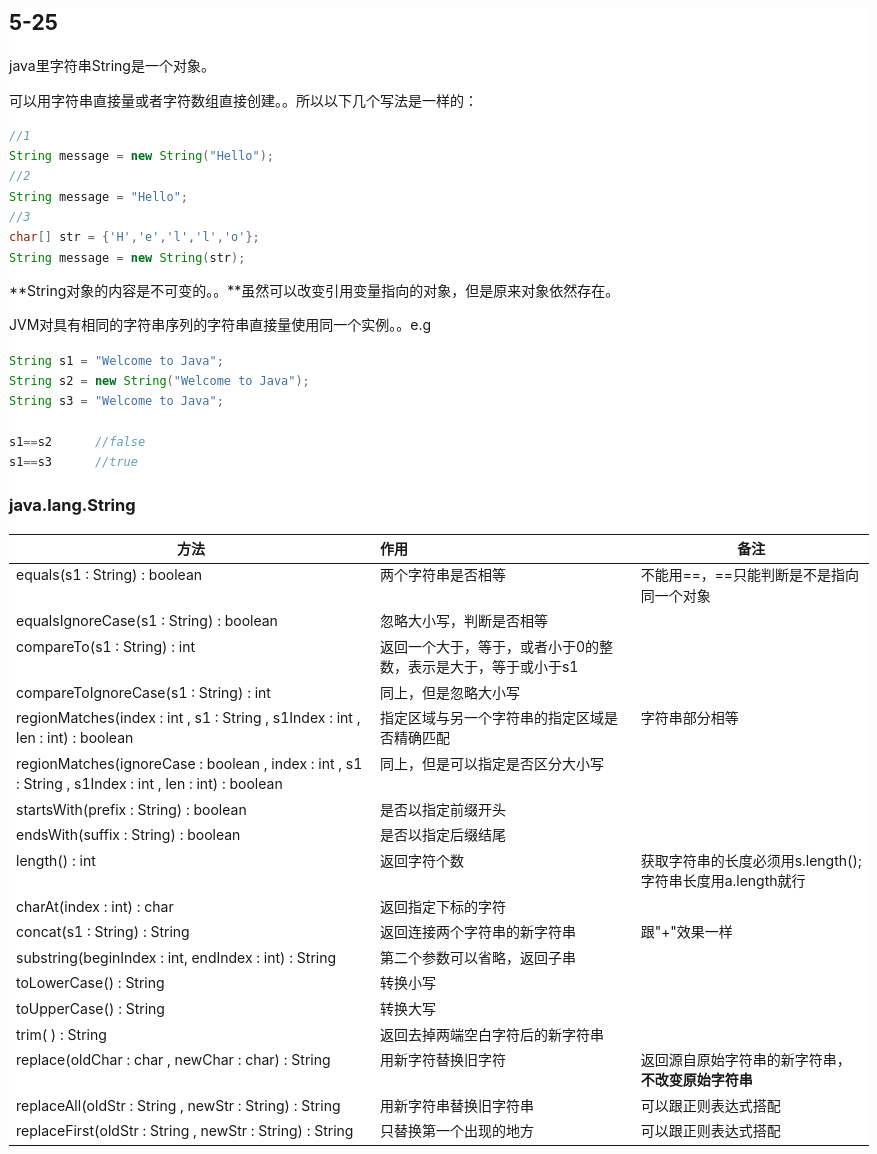 

## 5-25

java里字符串String是一个对象。

可以用字符串直接量或者字符数组直接创建。。所以以下几个写法是一样的：

```java
//1
String message = new String("Hello");
//2
String message = "Hello";
//3
char[] str = {'H','e','l','l','o'};
String message = new String(str);
```

**String对象的内容是不可变的。。**虽然可以改变引用变量指向的对象，但是原来对象依然存在。

JVM对具有相同的字符串序列的字符串直接量使用同一个实例。。e.g

```java
String s1 = "Welcome to Java";
String s2 = new String("Welcome to Java");
String s3 = "Welcome to Java";

s1==s2		//false
s1==s3		//true
```



### java.lang.String

| 方法                                       | 作用                               | 备注                                       |
| ---------------------------------------- | :------------------------------- | ---------------------------------------- |
| equals(s1 : String) : boolean            | 两个字符串是否相等                        | 不能用==，==只能判断是不是指向同一个对象                   |
| equalsIgnoreCase(s1 : String) : boolean  | 忽略大小写，判断是否相等                     |                                          |
| compareTo(s1 : String) : int             | 返回一个大于，等于，或者小于0的整数，表示是大于，等于或小于s1 |                                          |
| compareToIgnoreCase(s1 : String) : int   | 同上，但是忽略大小写                       |                                          |
| regionMatches(index : int , s1 : String , s1Index : int , len : int) : boolean | 指定区域与另一个字符串的指定区域是否精确匹配           | 字符串部分相等                                  |
| regionMatches(ignoreCase : boolean , index : int , s1 : String , s1Index : int , len : int) : boolean | 同上，但是可以指定是否区分大小写                 |                                          |
| startsWith(prefix : String) : boolean    | 是否以指定前缀开头                        |                                          |
| endsWith(suffix : String) : boolean      | 是否以指定后缀结尾                        |                                          |
| length() : int                           | 返回字符个数                           | 获取字符串的长度必须用s.length();字符串长度用a.length就行   |
| charAt(index : int) : char               | 返回指定下标的字符                        |                                          |
| concat(s1 : String) : String             | 返回连接两个字符串的新字符串                   | 跟"+"效果一样                                 |
| substring(beginIndex : int, endIndex : int) : String | 第二个参数可以省略，返回子串                   |                                          |
| toLowerCase() : String                   | 转换小写                             |                                          |
| toUpperCase() : String                   | 转换大写                             |                                          |
| trim( ) : String                         | 返回去掉两端空白字符后的新字符串                 |                                          |
| replace(oldChar : char , newChar : char) : String | 用新字符替换旧字符                        | 返回源自原始字符串的新字符串，**不改变原始字符串**              |
| replaceAll(oldStr : String , newStr : String) : String | 用新字符串替换旧字符串                      | 可以跟正则表达式搭配                               |
| replaceFirst(oldStr : String , newStr : String) : String | 只替换第一个出现的地方                      | 可以跟正则表达式搭配                               |